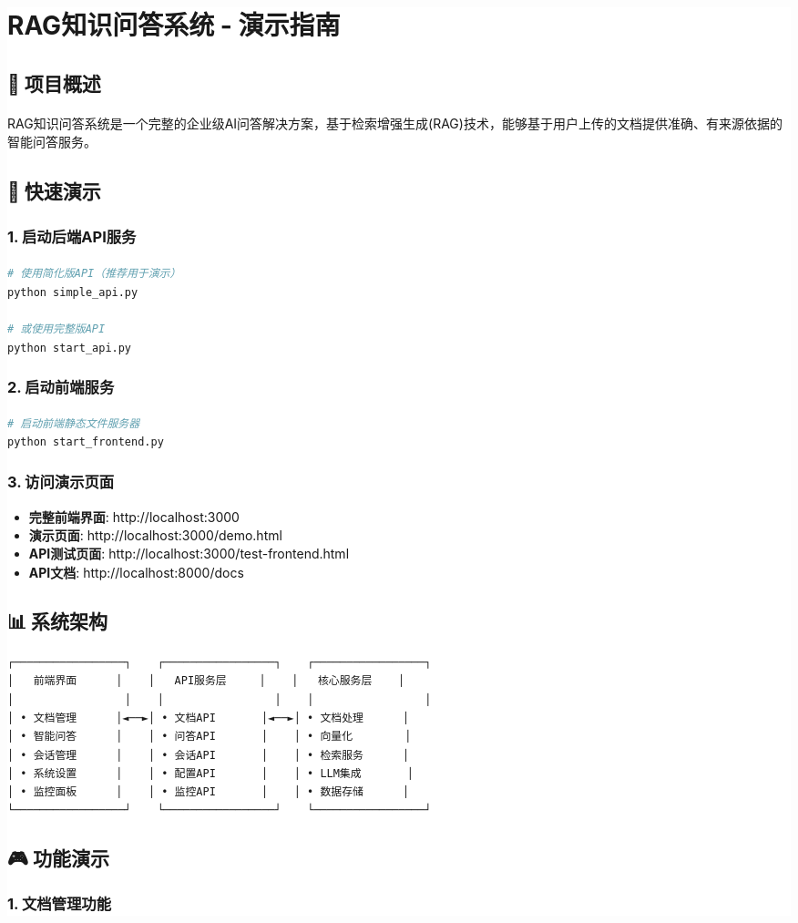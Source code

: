 # RAG知识问答系统 - 演示指南

## 🎯 项目概述

RAG知识问答系统是一个完整的企业级AI问答解决方案，基于检索增强生成(RAG)技术，能够基于用户上传的文档提供准确、有来源依据的智能问答服务。

## 🚀 快速演示

### 1. 启动后端API服务

```bash
# 使用简化版API（推荐用于演示）
python simple_api.py

# 或使用完整版API
python start_api.py
```

### 2. 启动前端服务

```bash
# 启动前端静态文件服务器
python start_frontend.py
```

### 3. 访问演示页面

- **完整前端界面**: http://localhost:3000
- **演示页面**: http://localhost:3000/demo.html
- **API测试页面**: http://localhost:3000/test-frontend.html
- **API文档**: http://localhost:8000/docs

## 📊 系统架构

```
┌─────────────────┐    ┌─────────────────┐    ┌─────────────────┐
│   前端界面      │    │   API服务层     │    │   核心服务层    │
│                 │    │                 │    │                 │
│ • 文档管理      │◄──►│ • 文档API       │◄──►│ • 文档处理      │
│ • 智能问答      │    │ • 问答API       │    │ • 向量化        │
│ • 会话管理      │    │ • 会话API       │    │ • 检索服务      │
│ • 系统设置      │    │ • 配置API       │    │ • LLM集成       │
│ • 监控面板      │    │ • 监控API       │    │ • 数据存储      │
└─────────────────┘    └─────────────────┘    └─────────────────┘
```

## 🎮 功能演示

### 1. 文档管理功能
